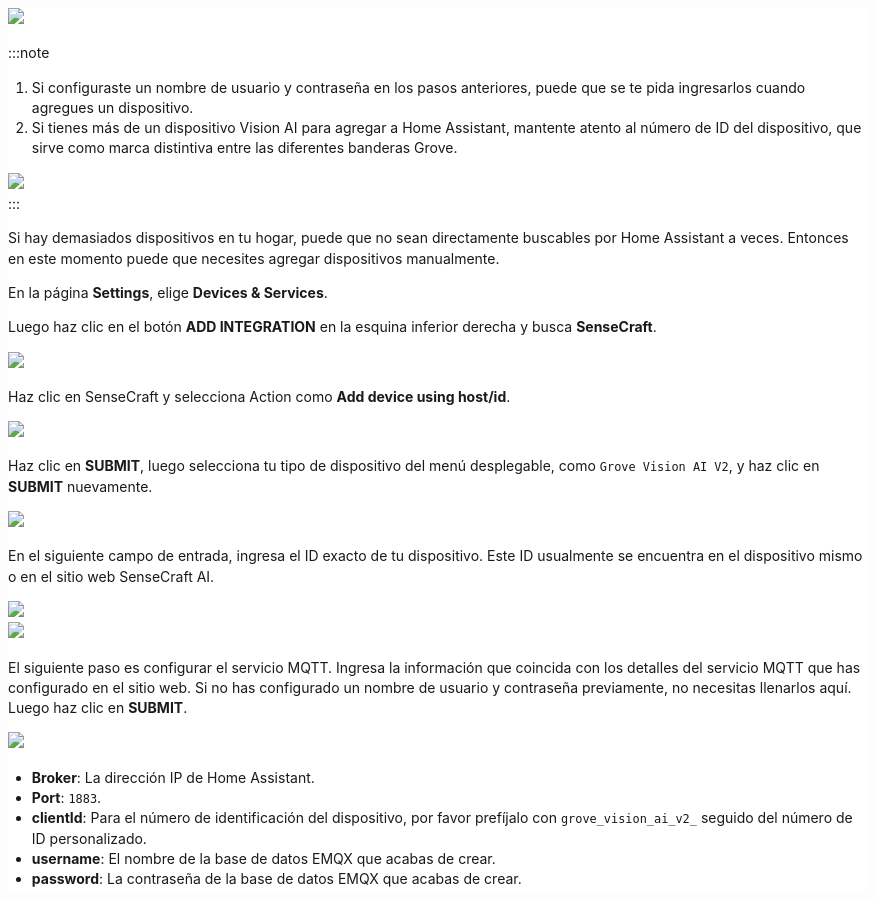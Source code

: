 <div style={{textAlign:'center'}}><img src="https://files.seeedstudio.com/wiki/visionai-v2-ha/36.png" style={{width:1000, height:'auto'}}/></div>

:::note

1. Si configuraste un nombre de usuario y contraseña en los pasos anteriores, puede que se te pida ingresarlos cuando agregues un dispositivo.
2. Si tienes más de un dispositivo Vision AI para agregar a Home Assistant, mantente atento al número de ID del dispositivo, que sirve como marca distintiva entre las diferentes banderas Grove.

<div style={{textAlign:'center'}}><img src="https://files.seeedstudio.com/wiki/visionai-v2-ha/42.png" style={{width:600, height:'auto'}}/></div>
:::

</TabItem>

<TabItem value="Scenario 2. If the device is not found" label="Escenario 2. Si el dispositivo no es encontrado">

Si hay demasiados dispositivos en tu hogar, puede que no sean directamente buscables por Home Assistant a veces. Entonces en este momento puede que necesites agregar dispositivos manualmente.

En la página **Settings**, elige **Devices & Services**.

Luego haz clic en el botón **ADD INTEGRATION** en la esquina inferior derecha y busca **SenseCraft**.

<div style={{textAlign:'center'}}><img src="https://files.seeedstudio.com/wiki/visionai-v2-ha/38.png" style={{width:1000, height:'auto'}}/></div>

Haz clic en SenseCraft y selecciona Action como **Add device using host/id**.

<div style={{textAlign:'center'}}><img src="https://files.seeedstudio.com/wiki/visionai-v2-ha/39.png" style={{width:500, height:'auto'}}/></div>

Haz clic en **SUBMIT**, luego selecciona tu tipo de dispositivo del menú desplegable, como `Grove Vision AI V2`, y haz clic en **SUBMIT** nuevamente.

<div style={{textAlign:'center'}}><img src="https://files.seeedstudio.com/wiki/visionai-v2-ha/40.png" style={{width:500, height:'auto'}}/></div>

En el siguiente campo de entrada, ingresa el ID exacto de tu dispositivo. Este ID usualmente se encuentra en el dispositivo mismo o en el sitio web SenseCraft AI.

<div style={{textAlign:'center'}}><img src="https://files.seeedstudio.com/wiki/visionai-v2-ha/70.png" style={{width:500, height:'auto'}}/></div>

<div style={{textAlign:'center'}}><img src="https://files.seeedstudio.com/wiki/visionai-v2-ha/58.png" style={{width:1000, height:'auto'}}/></div>

El siguiente paso es configurar el servicio MQTT. Ingresa la información que coincida con los detalles del servicio MQTT que has configurado en el sitio web. Si no has configurado un nombre de usuario y contraseña previamente, no necesitas llenarlos aquí. Luego haz clic en **SUBMIT**.

<div style={{textAlign:'center'}}><img src="https://files.seeedstudio.com/wiki/visionai-v2-ha/59.png" style={{width:500, height:'auto'}}/></div>

- **Broker**: La dirección IP de Home Assistant.
- **Port**: `1883`.
- **clientId**: Para el número de identificación del dispositivo, por favor prefíjalo con `grove_vision_ai_v2_` seguido del número de ID personalizado.
- **username**: El nombre de la base de datos EMQX que acabas de crear.
- **password**: La contraseña de la base de datos EMQX que acabas de crear.
